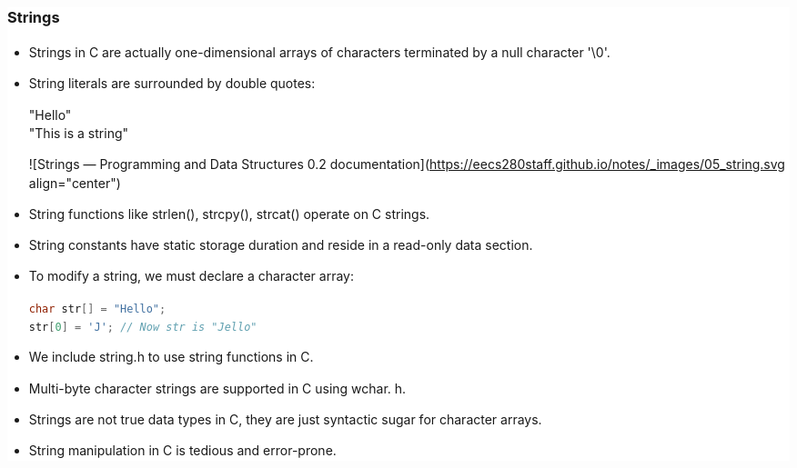 
### Strings

* Strings in C are actually one-dimensional arrays of characters terminated by a null character '\\0'.
    
* String literals are surrounded by double quotes:
    
    "Hello"  
    "This is a string"
    
    ![Strings — Programming and Data Structures 0.2 documentation](https://eecs280staff.github.io/notes/_images/05_string.svg align="center")
    
* String functions like strlen(), strcpy(), strcat() operate on C strings.
    
* String constants have static storage duration and reside in a read-only data section.
    
* To modify a string, we must declare a character array:
    
    ```c
    char str[] = "Hello";
    str[0] = 'J'; // Now str is "Jello"
    ```
    
* We include string.h to use string functions in C.
    
* Multi-byte character strings are supported in C using wchar. h.
    
* Strings are not true data types in C, they are just syntactic sugar for character arrays.
    
* String manipulation in C is tedious and error-prone.
